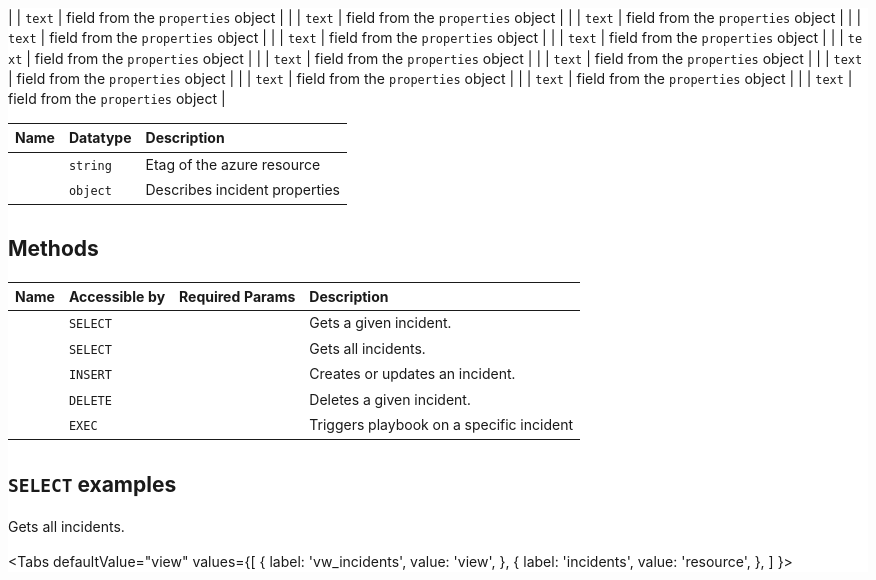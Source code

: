| <CopyableCode code="labels" /> | `text` | field from the `properties` object |
| <CopyableCode code="last_activity_time_utc" /> | `text` | field from the `properties` object |
| <CopyableCode code="last_modified_time_utc" /> | `text` | field from the `properties` object |
| <CopyableCode code="owner" /> | `text` | field from the `properties` object |
| <CopyableCode code="provider_incident_id" /> | `text` | field from the `properties` object |
| <CopyableCode code="provider_name" /> | `text` | field from the `properties` object |
| <CopyableCode code="related_analytic_rule_ids" /> | `text` | field from the `properties` object |
| <CopyableCode code="resourceGroupName" /> | `text` | field from the `properties` object |
| <CopyableCode code="severity" /> | `text` | field from the `properties` object |
| <CopyableCode code="status" /> | `text` | field from the `properties` object |
| <CopyableCode code="subscriptionId" /> | `text` | field from the `properties` object |
| <CopyableCode code="title" /> | `text` | field from the `properties` object |
| <CopyableCode code="workspaceName" /> | `text` | field from the `properties` object |
</TabItem>
<TabItem value="resource">

| Name | Datatype | Description |
|:-----|:---------|:------------|
| <CopyableCode code="etag" /> | `string` | Etag of the azure resource |
| <CopyableCode code="properties" /> | `object` | Describes incident properties |
</TabItem></Tabs>

## Methods
| Name | Accessible by | Required Params | Description |
|:-----|:--------------|:----------------|:------------|
| <CopyableCode code="get" /> | `SELECT` | <CopyableCode code="incidentId, resourceGroupName, subscriptionId, workspaceName" /> | Gets a given incident. |
| <CopyableCode code="list" /> | `SELECT` | <CopyableCode code="resourceGroupName, subscriptionId, workspaceName" /> | Gets all incidents. |
| <CopyableCode code="create_or_update" /> | `INSERT` | <CopyableCode code="incidentId, resourceGroupName, subscriptionId, workspaceName" /> | Creates or updates an incident. |
| <CopyableCode code="delete" /> | `DELETE` | <CopyableCode code="incidentId, resourceGroupName, subscriptionId, workspaceName" /> | Deletes a given incident. |
| <CopyableCode code="run_playbook" /> | `EXEC` | <CopyableCode code="incidentIdentifier, resourceGroupName, subscriptionId, workspaceName, data__logicAppsResourceId" /> | Triggers playbook on a specific incident |

## `SELECT` examples

Gets all incidents.

<Tabs
    defaultValue="view"
    values={[
        { label: 'vw_incidents', value: 'view', },
        { label: 'incidents', value: 'resource', },
    ]
}>
<TabItem value="view">
